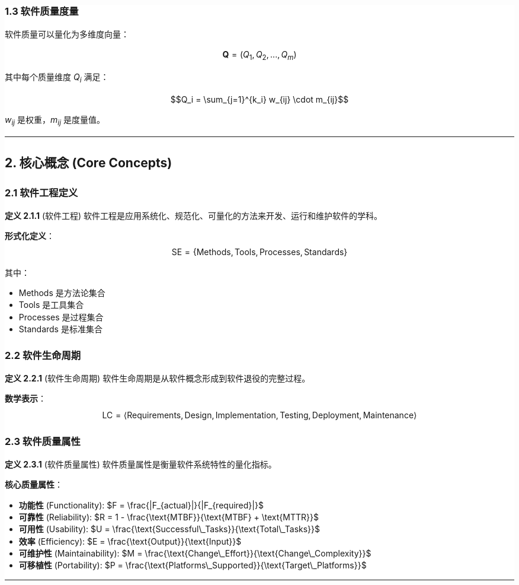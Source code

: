 ### 1.3 软件质量度量

软件质量可以量化为多维度向量：

$$\mathbf{Q} = (Q_1, Q_2, ..., Q_m)$$

其中每个质量维度 $Q_i$ 满足：

$$Q_i = \sum_{j=1}^{k_i} w_{ij} \cdot m_{ij}$$

$w_{ij}$ 是权重，$m_{ij}$ 是度量值。

---

## 2. 核心概念 (Core Concepts)

### 2.1 软件工程定义

**定义 2.1.1** (软件工程)
软件工程是应用系统化、规范化、可量化的方法来开发、运行和维护软件的学科。

**形式化定义**：
$$\text{SE} = \{\text{Methods}, \text{Tools}, \text{Processes}, \text{Standards}\}$$

其中：

- $\text{Methods}$ 是方法论集合
- $\text{Tools}$ 是工具集合
- $\text{Processes}$ 是过程集合
- $\text{Standards}$ 是标准集合

### 2.2 软件生命周期

**定义 2.2.1** (软件生命周期)
软件生命周期是从软件概念形成到软件退役的完整过程。

**数学表示**：
$$\text{LC} = \langle \text{Requirements}, \text{Design}, \text{Implementation}, \text{Testing}, \text{Deployment}, \text{Maintenance} \rangle$$

### 2.3 软件质量属性

**定义 2.3.1** (软件质量属性)
软件质量属性是衡量软件系统特性的量化指标。

**核心质量属性**：

- **功能性** (Functionality): $F = \frac{|F_{actual}|}{|F_{required}|}$
- **可靠性** (Reliability): $R = 1 - \frac{\text{MTBF}}{\text{MTBF} + \text{MTTR}}$
- **可用性** (Usability): $U = \frac{\text{Successful\_Tasks}}{\text{Total\_Tasks}}$
- **效率** (Efficiency): $E = \frac{\text{Output}}{\text{Input}}$
- **可维护性** (Maintainability): $M = \frac{\text{Change\_Effort}}{\text{Change\_Complexity}}$
- **可移植性** (Portability): $P = \frac{\text{Platforms\_Supported}}{\text{Target\_Platforms}}$

---
